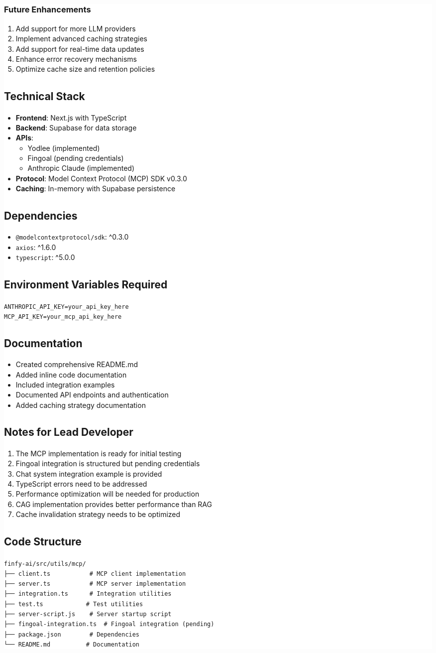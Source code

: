 ### Future Enhancements
1. Add support for more LLM providers
2. Implement advanced caching strategies
3. Add support for real-time data updates
4. Enhance error recovery mechanisms
5. Optimize cache size and retention policies

## Technical Stack
- **Frontend**: Next.js with TypeScript
- **Backend**: Supabase for data storage
- **APIs**: 
  - Yodlee (implemented)
  - Fingoal (pending credentials)
  - Anthropic Claude (implemented)
- **Protocol**: Model Context Protocol (MCP) SDK v0.3.0
- **Caching**: In-memory with Supabase persistence

## Dependencies
- `@modelcontextprotocol/sdk`: ^0.3.0
- `axios`: ^1.6.0
- `typescript`: ^5.0.0

## Environment Variables Required
```
ANTHROPIC_API_KEY=your_api_key_here
MCP_API_KEY=your_mcp_api_key_here
```

## Documentation
- Created comprehensive README.md
- Added inline code documentation
- Included integration examples
- Documented API endpoints and authentication
- Added caching strategy documentation

## Notes for Lead Developer
1. The MCP implementation is ready for initial testing
2. Fingoal integration is structured but pending credentials
3. Chat system integration example is provided
4. TypeScript errors need to be addressed
5. Performance optimization will be needed for production
6. CAG implementation provides better performance than RAG
7. Cache invalidation strategy needs to be optimized

## Code Structure
```
finfy-ai/src/utils/mcp/
├── client.ts           # MCP client implementation
├── server.ts           # MCP server implementation
├── integration.ts      # Integration utilities
├── test.ts            # Test utilities
├── server-script.js    # Server startup script
├── fingoal-integration.ts  # Fingoal integration (pending)
├── package.json        # Dependencies
└── README.md          # Documentation
```
